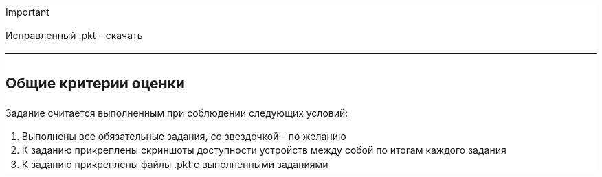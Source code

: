 > [!IMPORTANT]
> Исправленный .pkt - [скачать](/09.%20Network/9.5%20Troubleshooting/Задание%20№4%20(8.2.0).pkt)

----

## Общие критерии оценки
Задание считается выполненным при соблюдении следующих условий:
1. Выполнены все обязательные задания, со звездочкой - по желанию
2. К заданию прикреплены скриншоты доступности устройств между собой по итогам каждого задания
3. К заданию прикреплены файлы .pkt с выполненными заданиями
